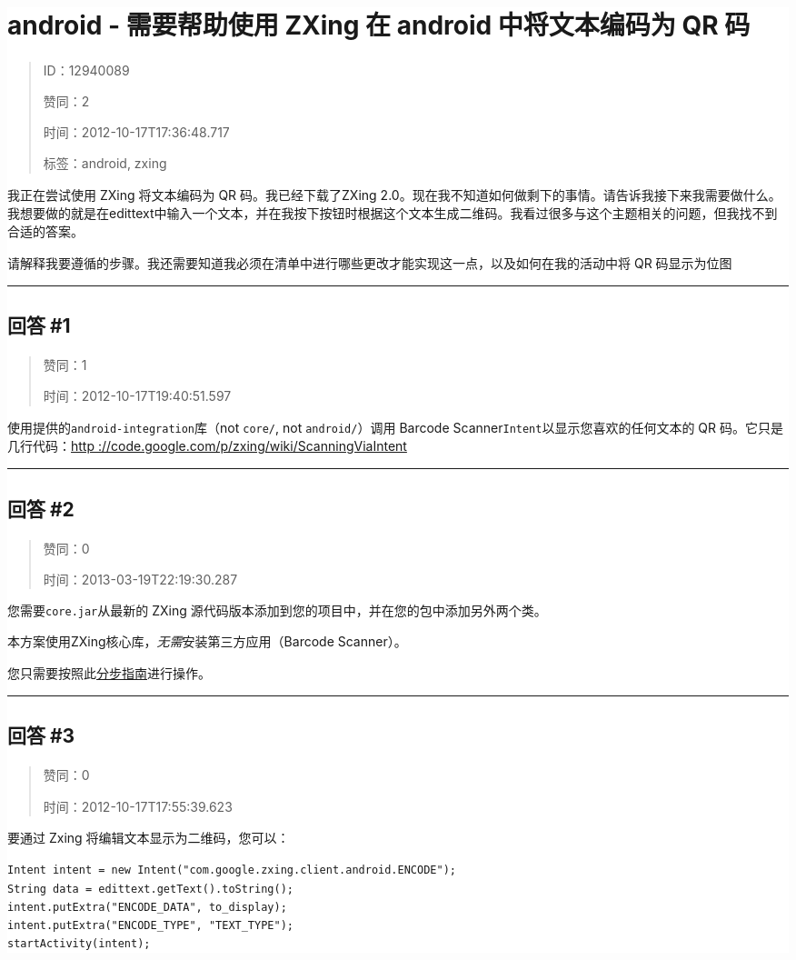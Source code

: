 # android - 需要帮助使用 ZXing 在 android 中将文本编码为 QR 码

> ID：12940089
> 
> 赞同：2
> 
> 时间：2012-10-17T17:36:48.717
> 
> 标签：android, zxing

我正在尝试使用 ZXing 将文本编码为 QR 码。我已经下载了ZXing 2.0。现在我不知道如何做剩下的事情。请告诉我接下来我需要做什么。我想要做的就是在edittext中输入一个文本，并在我按下按钮时根据这个文本生成二维码。我看过很多与这个主题相关的问题，但我找不到合适的答案。

请解释我要遵循的步骤。我还需要知道我必须在清单中进行哪些更改才能实现这一点，以及如何在我的活动中将 QR 码显示为位图

* * *

## 回答 #1

> 赞同：1
> 
> 时间：2012-10-17T19:40:51.597

使用提供的`android-integration`库（not `core/`, not `android/`）调用 Barcode Scanner`Intent`以显示您喜欢的任何文本的 QR 码。它只是几行代码：[http ://code.google.com/p/zxing/wiki/ScanningViaIntent](http://code.google.com/p/zxing/wiki/ScanningViaIntent)

* * *

## 回答 #2

> 赞同：0
> 
> 时间：2013-03-19T22:19:30.287

您需要`core.jar`从最新的 ZXing 源代码版本添加到您的项目中，并在您的包中添加另外两个类。

本方案使用ZXing核心库，*无需*安装第三方应用（Barcode Scanner）。

您只需要按照此[分步指南](https://stackoverflow.com/a/15510698/1181911)进行操作。

* * *

## 回答 #3

> 赞同：0
> 
> 时间：2012-10-17T17:55:39.623

要通过 Zxing 将编辑文本显示为二维码，您可以：

```
Intent intent = new Intent("com.google.zxing.client.android.ENCODE");
String data = edittext.getText().toString();
intent.putExtra("ENCODE_DATA", to_display);
intent.putExtra("ENCODE_TYPE", "TEXT_TYPE");
startActivity(intent); 
```
